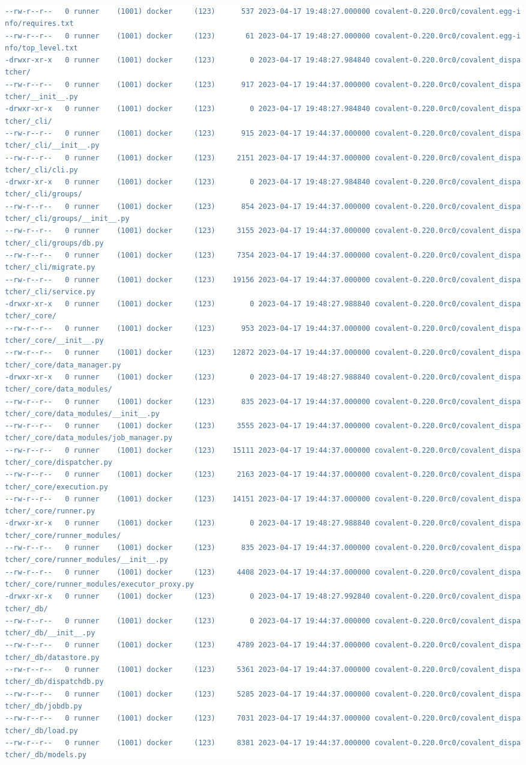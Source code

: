 ```diff
--rw-r--r--   0 runner    (1001) docker     (123)      537 2023-04-17 19:48:27.000000 covalent-0.220.0rc0/covalent.egg-info/requires.txt
--rw-r--r--   0 runner    (1001) docker     (123)       61 2023-04-17 19:48:27.000000 covalent-0.220.0rc0/covalent.egg-info/top_level.txt
-drwxr-xr-x   0 runner    (1001) docker     (123)        0 2023-04-17 19:48:27.984840 covalent-0.220.0rc0/covalent_dispatcher/
--rw-r--r--   0 runner    (1001) docker     (123)      917 2023-04-17 19:44:37.000000 covalent-0.220.0rc0/covalent_dispatcher/__init__.py
-drwxr-xr-x   0 runner    (1001) docker     (123)        0 2023-04-17 19:48:27.984840 covalent-0.220.0rc0/covalent_dispatcher/_cli/
--rw-r--r--   0 runner    (1001) docker     (123)      915 2023-04-17 19:44:37.000000 covalent-0.220.0rc0/covalent_dispatcher/_cli/__init__.py
--rw-r--r--   0 runner    (1001) docker     (123)     2151 2023-04-17 19:44:37.000000 covalent-0.220.0rc0/covalent_dispatcher/_cli/cli.py
-drwxr-xr-x   0 runner    (1001) docker     (123)        0 2023-04-17 19:48:27.984840 covalent-0.220.0rc0/covalent_dispatcher/_cli/groups/
--rw-r--r--   0 runner    (1001) docker     (123)      854 2023-04-17 19:44:37.000000 covalent-0.220.0rc0/covalent_dispatcher/_cli/groups/__init__.py
--rw-r--r--   0 runner    (1001) docker     (123)     3155 2023-04-17 19:44:37.000000 covalent-0.220.0rc0/covalent_dispatcher/_cli/groups/db.py
--rw-r--r--   0 runner    (1001) docker     (123)     7354 2023-04-17 19:44:37.000000 covalent-0.220.0rc0/covalent_dispatcher/_cli/migrate.py
--rw-r--r--   0 runner    (1001) docker     (123)    19156 2023-04-17 19:44:37.000000 covalent-0.220.0rc0/covalent_dispatcher/_cli/service.py
-drwxr-xr-x   0 runner    (1001) docker     (123)        0 2023-04-17 19:48:27.988840 covalent-0.220.0rc0/covalent_dispatcher/_core/
--rw-r--r--   0 runner    (1001) docker     (123)      953 2023-04-17 19:44:37.000000 covalent-0.220.0rc0/covalent_dispatcher/_core/__init__.py
--rw-r--r--   0 runner    (1001) docker     (123)    12872 2023-04-17 19:44:37.000000 covalent-0.220.0rc0/covalent_dispatcher/_core/data_manager.py
-drwxr-xr-x   0 runner    (1001) docker     (123)        0 2023-04-17 19:48:27.988840 covalent-0.220.0rc0/covalent_dispatcher/_core/data_modules/
--rw-r--r--   0 runner    (1001) docker     (123)      835 2023-04-17 19:44:37.000000 covalent-0.220.0rc0/covalent_dispatcher/_core/data_modules/__init__.py
--rw-r--r--   0 runner    (1001) docker     (123)     3555 2023-04-17 19:44:37.000000 covalent-0.220.0rc0/covalent_dispatcher/_core/data_modules/job_manager.py
--rw-r--r--   0 runner    (1001) docker     (123)    15111 2023-04-17 19:44:37.000000 covalent-0.220.0rc0/covalent_dispatcher/_core/dispatcher.py
--rw-r--r--   0 runner    (1001) docker     (123)     2163 2023-04-17 19:44:37.000000 covalent-0.220.0rc0/covalent_dispatcher/_core/execution.py
--rw-r--r--   0 runner    (1001) docker     (123)    14151 2023-04-17 19:44:37.000000 covalent-0.220.0rc0/covalent_dispatcher/_core/runner.py
-drwxr-xr-x   0 runner    (1001) docker     (123)        0 2023-04-17 19:48:27.988840 covalent-0.220.0rc0/covalent_dispatcher/_core/runner_modules/
--rw-r--r--   0 runner    (1001) docker     (123)      835 2023-04-17 19:44:37.000000 covalent-0.220.0rc0/covalent_dispatcher/_core/runner_modules/__init__.py
--rw-r--r--   0 runner    (1001) docker     (123)     4408 2023-04-17 19:44:37.000000 covalent-0.220.0rc0/covalent_dispatcher/_core/runner_modules/executor_proxy.py
-drwxr-xr-x   0 runner    (1001) docker     (123)        0 2023-04-17 19:48:27.992840 covalent-0.220.0rc0/covalent_dispatcher/_db/
--rw-r--r--   0 runner    (1001) docker     (123)        0 2023-04-17 19:44:37.000000 covalent-0.220.0rc0/covalent_dispatcher/_db/__init__.py
--rw-r--r--   0 runner    (1001) docker     (123)     4789 2023-04-17 19:44:37.000000 covalent-0.220.0rc0/covalent_dispatcher/_db/datastore.py
--rw-r--r--   0 runner    (1001) docker     (123)     5361 2023-04-17 19:44:37.000000 covalent-0.220.0rc0/covalent_dispatcher/_db/dispatchdb.py
--rw-r--r--   0 runner    (1001) docker     (123)     5285 2023-04-17 19:44:37.000000 covalent-0.220.0rc0/covalent_dispatcher/_db/jobdb.py
--rw-r--r--   0 runner    (1001) docker     (123)     7031 2023-04-17 19:44:37.000000 covalent-0.220.0rc0/covalent_dispatcher/_db/load.py
--rw-r--r--   0 runner    (1001) docker     (123)     8381 2023-04-17 19:44:37.000000 covalent-0.220.0rc0/covalent_dispatcher/_db/models.py
```